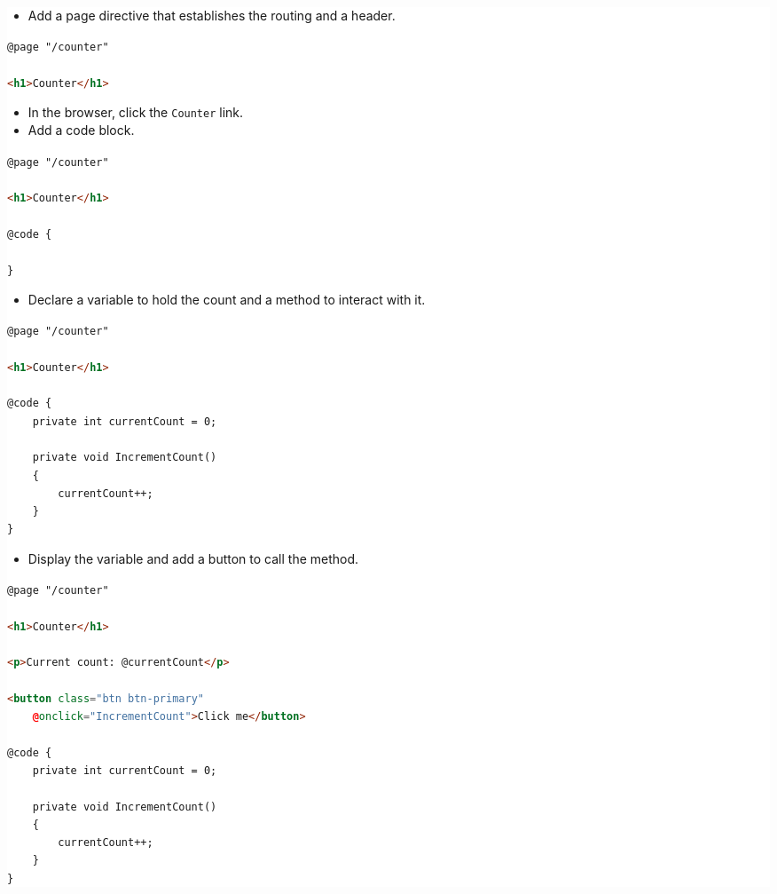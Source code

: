 - Add a page directive that establishes the routing and a header.

```html
@page "/counter"

<h1>Counter</h1>
```

- In the browser, click the `Counter` link.
- Add a code block.

```html
@page "/counter"

<h1>Counter</h1>

@code {

}
```

- Declare a variable to hold the count and a method to interact with it.

```html
@page "/counter"

<h1>Counter</h1>

@code {
    private int currentCount = 0;

    private void IncrementCount()
    {
        currentCount++;
    }
}
```

- Display the variable and add a button to call the method.

```html
@page "/counter"

<h1>Counter</h1>

<p>Current count: @currentCount</p>

<button class="btn btn-primary"
    @onclick="IncrementCount">Click me</button>

@code {
    private int currentCount = 0;

    private void IncrementCount()
    {
        currentCount++;
    }
}
```
